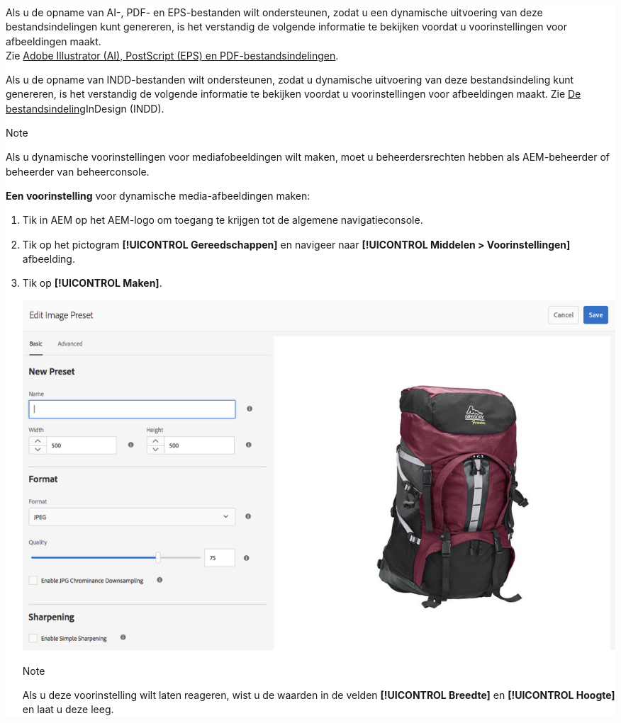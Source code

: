 Als u de opname van AI-, PDF- en EPS-bestanden wilt ondersteunen, zodat u een dynamische uitvoering van deze bestandsindelingen kunt genereren, is het verstandig de volgende informatie te bekijken voordat u voorinstellingen voor afbeeldingen maakt.\
Zie [Adobe Illustrator (AI), PostScript (EPS) en PDF-bestandsindelingen](#adobe-illustrator-ai-postscript-eps-and-pdf-file-formats).

Als u de opname van INDD-bestanden wilt ondersteunen, zodat u dynamische uitvoering van deze bestandsindeling kunt genereren, is het verstandig de volgende informatie te bekijken voordat u voorinstellingen voor afbeeldingen maakt.  Zie [De bestandsindeling](#indesign-indd-file-format)InDesign (INDD).

>[!NOTE]
>
>Als u dynamische voorinstellingen voor mediafobeeldingen wilt maken, moet u beheerdersrechten hebben als AEM-beheerder of beheerder van beheerconsole.

**Een voorinstelling** voor dynamische media-afbeeldingen maken:

1. Tik in AEM op het AEM-logo om toegang te krijgen tot de algemene navigatieconsole.
1. Tik op het pictogram **[!UICONTROL Gereedschappen]** en navigeer naar **[!UICONTROL Middelen > Voorinstellingen]** afbeelding.
1. Tik op **[!UICONTROL Maken]**.

   ![chlimage_1-496](assets/chlimage_1-496.png)

   >[!NOTE]
   >
   >Als u deze voorinstelling wilt laten reageren, wist u de waarden in de velden **[!UICONTROL Breedte]** en **[!UICONTROL Hoogte]** en laat u deze leeg.
